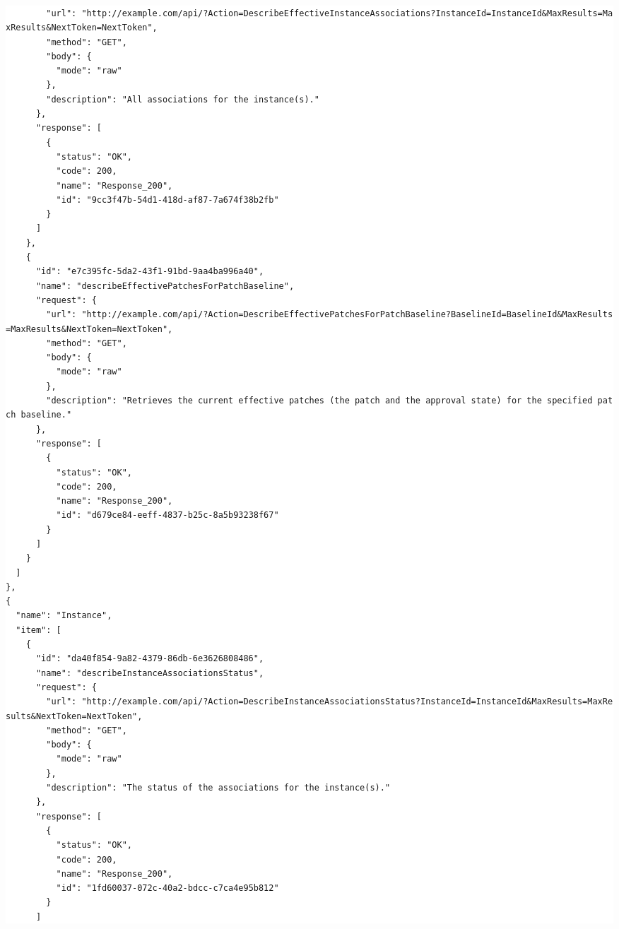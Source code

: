             "url": "http://example.com/api/?Action=DescribeEffectiveInstanceAssociations?InstanceId=InstanceId&MaxResults=MaxResults&NextToken=NextToken",
            "method": "GET",
            "body": {
              "mode": "raw"
            },
            "description": "All associations for the instance(s)."
          },
          "response": [
            {
              "status": "OK",
              "code": 200,
              "name": "Response_200",
              "id": "9cc3f47b-54d1-418d-af87-7a674f38b2fb"
            }
          ]
        },
        {
          "id": "e7c395fc-5da2-43f1-91bd-9aa4ba996a40",
          "name": "describeEffectivePatchesForPatchBaseline",
          "request": {
            "url": "http://example.com/api/?Action=DescribeEffectivePatchesForPatchBaseline?BaselineId=BaselineId&MaxResults=MaxResults&NextToken=NextToken",
            "method": "GET",
            "body": {
              "mode": "raw"
            },
            "description": "Retrieves the current effective patches (the patch and the approval state) for the specified patch baseline."
          },
          "response": [
            {
              "status": "OK",
              "code": 200,
              "name": "Response_200",
              "id": "d679ce84-eeff-4837-b25c-8a5b93238f67"
            }
          ]
        }
      ]
    },
    {
      "name": "Instance",
      "item": [
        {
          "id": "da40f854-9a82-4379-86db-6e3626808486",
          "name": "describeInstanceAssociationsStatus",
          "request": {
            "url": "http://example.com/api/?Action=DescribeInstanceAssociationsStatus?InstanceId=InstanceId&MaxResults=MaxResults&NextToken=NextToken",
            "method": "GET",
            "body": {
              "mode": "raw"
            },
            "description": "The status of the associations for the instance(s)."
          },
          "response": [
            {
              "status": "OK",
              "code": 200,
              "name": "Response_200",
              "id": "1fd60037-072c-40a2-bdcc-c7ca4e95b812"
            }
          ]